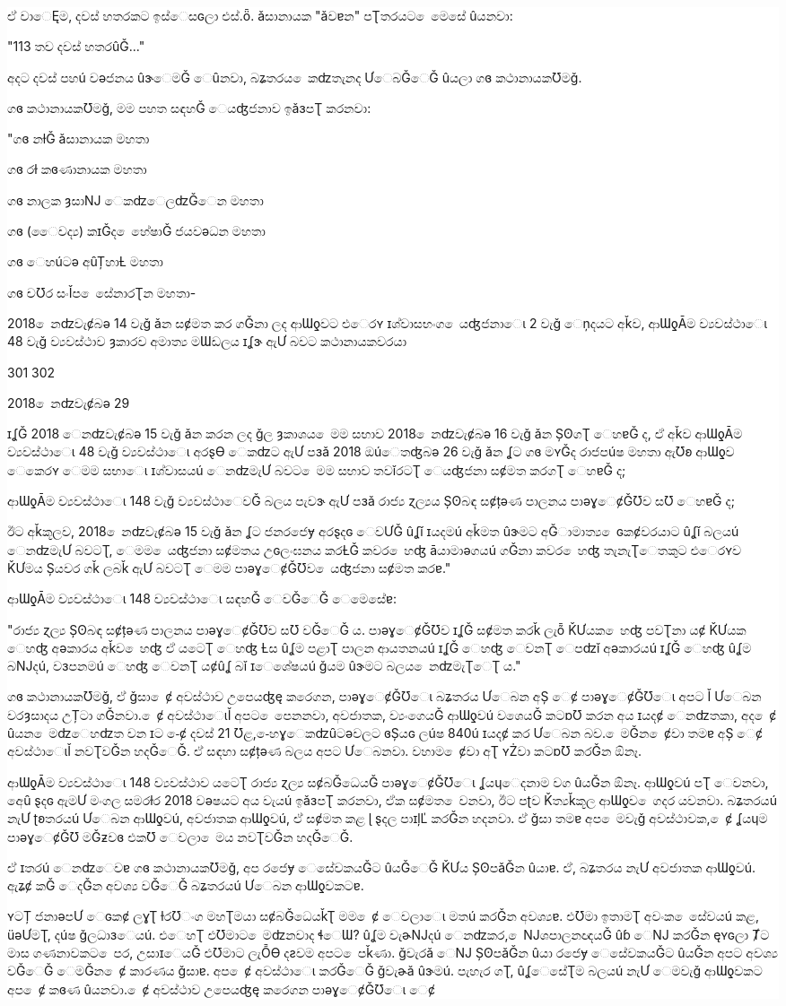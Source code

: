 ඒ වාෙĘම, දවස් හතරකට ඉස්ෙසɢලා එස්.ȫ. ǎසානායක "ǎවɐන" පƮතරයට ෙමෙසේ ûයනවා:

"113 තව දවස් හතරûǦ..."

අදට දවස් පහú වəජනය ûɝෙමǦ ෙȗනවා, බʑතරය ෙකʣතැනද ƯෙබǦෙǦ ûයලා ගɞ කථානායකƱමǧ.

ගɞ කථානායකƱමǧ, මම පහත සඳහǦ ෙයʤජනාව ඉǎɜපƮ කරනවා:

"ගɞ නɫǦ ǎසානායක මහතා

ගɞ රɫ කɞණානායක මහතා

ගɞ නාලක ȝසාǊ ෙකʣෙලʣǦෙන මහතා

ගɞ (ෛවද්‍ය) කɪǦද ෙහේෂාǦ ජයවəධන මහතා

ගɞ ෙහúටə අȗȚහාȽ මහතා

ගɞ චƱර සංǏප ෙසේනාරƮන මහතා-

2018 ෙනʣවැȼබə 14 වැǧ ǎන සȼමත කර ගǦනා ලද ආƜƍවට එෙරʏ ɪශ්වාසභංග ෙයʤජනාෙɩ 2 වැǧ ෙņදයට අǩව, ආƜƍĀම ව්‍යවස්ථාෙɩ 48 වැǧ ව්‍යවස්ථාව ȝකාරව අමාත්‍ය මƜඩලය ɪʆɝ ඇƯ බවට කථානායකවරයා

301 302

2018 ෙනʣවැȼබə 29

ɪʆǦ 2018 ෙනʣවැȼබə 15 වැǧ ǎන කරන ලද ǧල ȝකාශය ෙමම සභාව 2018 ෙනʣවැȼබə 16 වැǧ ǎන ȘʘගƮ ෙහɐǦ ද, ඒ අǩව ආƜƍĀම ව්‍යවස්ථාෙɩ 48 වැǧ ව්‍යවස්ථාෙɩ අරȿƟ ෙකʣට ඇƯ පɜǎ 2018 ඔúෙතʤබə 26 වැǧ ǎන ʆට ගɞ මʏǦද රාජපúෂ මහතා ඇƱʚ ආƜƍව ෙකෙරʏ ෙමම සභාෙɩ ɪශ්වාසයú ෙනʣමැƯ බවට ෙමම සභාව තවǐරටƮ ෙයʤජනා සȼමත කරගƮ ෙහɐǦ ද;

ආƜƍĀම ව්‍යවස්ථාෙɩ 148 වැǧ ව්‍යවස්ථාෙවǦ බලය පැවɝ ඇƯ පɜǎ රාජ්‍ය ɀල්‍යය Șʘබඳ සȼțəණ පාලනය පාəɣෙȼǦƱව සƱ ෙහɐǦ ද;

ඊට අǩකූලව, 2018 ෙනʣවැȼබə 15 වැǧ ǎන ʆට ජනරජෙɏ අරȿදɢ ෙවƯǦ ûʆǐ ɪයදමú අǩමත ûɝමට අĞාමාත්‍ය ෙɢකȼවරයාට ûʆǐ බලයú ෙනʣමැƯ බවටƮ, ෙමම ෙයʤජනා සȼමතය උɢලංඝනය කරȽǦ කවර ෙහʤ āයාමාəගයú ගǦනා කවර ෙහʤ තැනැƮෙතකුට එෙරʏව ǨƯමය Șයවර ගǩ ලබǩ ඇƯ බවටƮ ෙමම පාəɣෙȼǦƱව ෙයʤජනා සȼමත කරɐ."

ආƜƍĀම ව්‍යවස්ථාෙɩ 148 ව්‍යවස්ථාෙɩ සඳහǦ ෙවǦෙǦ ෙමෙසේɐ:

"රාජ්‍ය ɀල්‍ය Șʘබඳ සȼțəණ පාලනය පාəɣෙȼǦƱව සƱ වǦෙǦ ය. පාəɣෙȼǦƱව ɪʆǦ සȼමත කරǩ ලැȭ ǨƯයක ෙහʤ පවƮනා යȼ ǨƯයක ෙහʤ අǝකාරය අǩව ෙහʤ ඒ යටෙƮ ෙහʤ Ƚස ûʆම පළාƮ පාලන ආයතනයú ɪʆǦ ෙහʤ ෙවනƮ ෙපʣǐ අǝකාරයú ɪʆǦ ෙහʤ ûʆම බǊදú, වɜපනමú ෙහʤ ෙවනƮ යȼûʆ බǐ ɪෙශේෂයú ǧයම ûɝමට බලය ෙනʣමැƮෙƮ ය."

ගɞ කථානායකƱමǧ, ඒ ǧසා ෙȼ අවස්ථාව උපෙයʤę කරෙගන, පාəɣෙȼǦƱෙɩ බʑතරය Ưෙබන අȘ ෙȼ පාəɣෙȼǦƱෙɩ අපට Ǐ Ưෙබන වරȝසාදය උȚටා ගǦනවා. ෙȼ අවස්ථාෙɩǏ අපට ෙපෙනනවා, අවජාතක, ව්‍යංගෙයǦ ආƜƍවú වශෙයǦ කටɒƱ කරන අය ɪයදȼ ෙනʣතකා, අද ෙȼ ûයන ෙමʣෙහʣත වන ɪට -ෙȼ දවස් 21 Ʊළ,-ෙහɣෙකʣȗටəවලට ɞȘයɢ ලúෂ 840ú ɪයදȼ කර Ưෙබන බව. ෙමǦන ෙȼවා තමɐ අȘ ෙȼ අවස්ථාෙɩǏ නවƮවǦන හදǦෙǦ. ඒ සඳහා සȼțəණ බලය අපට Ưෙබනවා. වහාම ෙȼවා අƮ ʏŻවා කටɒƱ කරǦන ඕනෑ.

ආƜƍĀම ව්‍යවස්ථාෙɩ 148 ව්‍යවස්ථාව යටෙƮ රාජ්‍ය ɀල්‍ය සȼබǦධෙයǦ පාəɣෙȼǦƱෙɩ ʆයɥෙදනාම වග ûයǦන ඕනෑ. ආƜƍවú පƮ ෙවනවා, අෙȗ ȿදɢ ඇමƯ මංගල සමරɫර 2018 වəෂයට අය වැයú ඉǎɜපƮ කරනවා, ඒක සȼමත ෙවනවා, ඊට පʈව Ǩත්‍යǩකූල ආƜƍව ෙගදර යවනවා. බʑතරයú නැƯ ʈʚතරයú Ưෙබන ආƜƍවú, අවජාතක ආƜƍවú, ඒ සȼමත කළ ɭ ȿදල පාɪļĽ කරǦන හදනවා. ඒ ǧසා තමɐ අප ෙමවැǧ අවස්ථාවක, ෙȼ ʆයɥම පාəɣෙȼǦƱ මǦƶවɞ එකƱ ෙවලා ෙමය නවƮවǦන හදǦෙǦ.

ඒ ɪතරú ෙනʣෙවɐ ගɞ කථානායකƱමǧ, අප රජෙɏ ෙසේවකයǦට ûයǦෙǦ ǨƯය ȘʘපǎǦන ûයාɐ. ඒ, බʑතරය නැƯ අවජාතක ආƜƍවú. ඇʑȼ කǦ ෙදǦන අවශ්‍ය වǦෙǦ බʑතරයú Ưෙබන ආƜƍවකටɐ.

ʏටȚ ජනාǝපƯ ෙɢකȼ ලɣƮ ɫරƱංග මහƮමයා සȼබǦධෙයǩƮ මම ෙȼ ෙවලාෙɩ මතú කරǦන අවශ්‍යɐ. එƱමා ඉතාමƮ අවංක ෙසේවයú කළ, üəƯමƮ, දúෂ ǧලධාɜෙයú. එෙහƮ එƱමාට ෙමʣනවාද ɬෙƜ? ûʆම වැɚǊදú ෙනʣකර, ෙǊශපාලනඥයǦ ûɓ ෙǊ කරǦන ęʏɢලා Ⱦට මාස ගණනාවකට ෙපර, උසාɪෙයǦ එƱමාට ලැȬƟ දƨවම අපට ෙපǩණා. ǧවැරǎ ෙǊ ȘʘපǎǦන ûයා රජෙɏ ෙසේවකයǦට ûයǦන අපට අවශ්‍ය වǦෙǦ ෙමǦන ෙȼ කාරණය ǧසාɐ. අප ෙȼ අවස්ථාෙɩ කරǦෙǦ ǧවැɚǎ ûɝමú. පැහැර ගƮ, ûʆෙසේƮම බලයú නැƯ ෙමවැǧ ආƜƍවකට අප ෙȼ කɞණ ûයනවා. ෙȼ අවස්ථාව උපෙයʤę කරෙගන පාəɣෙȼǦƱෙɩ ෙȼ
